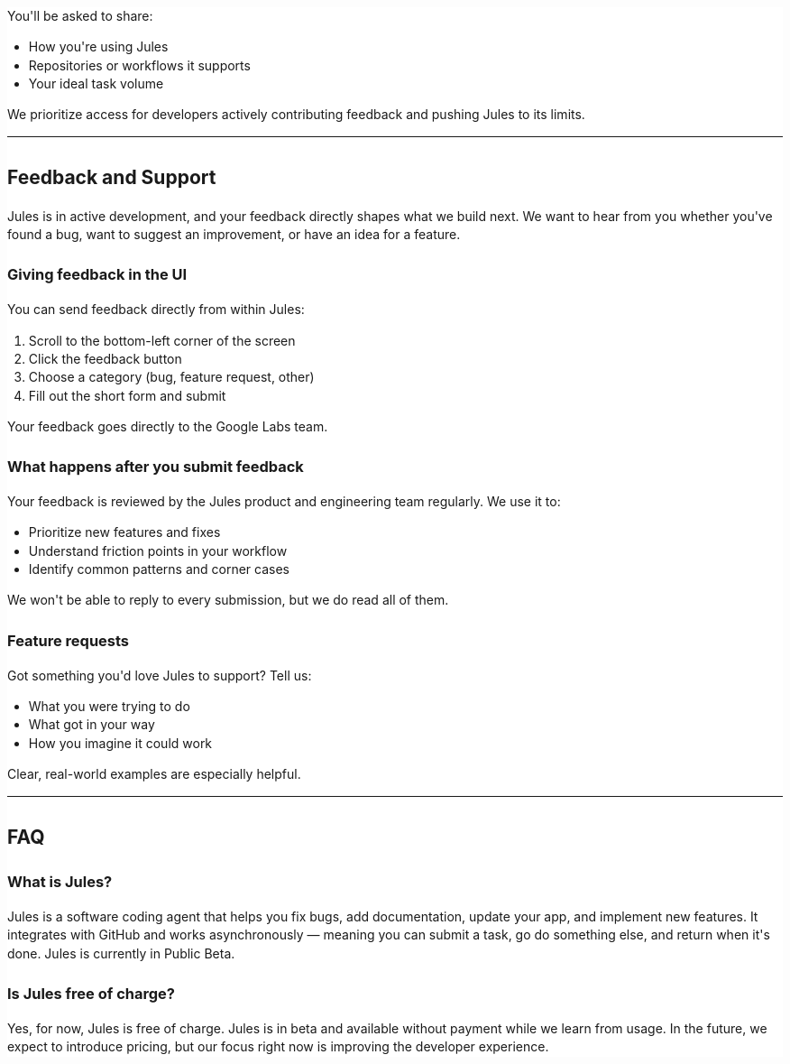 You'll be asked to share:
- How you're using Jules
- Repositories or workflows it supports
- Your ideal task volume

We prioritize access for developers actively contributing feedback and pushing Jules to its limits.

---

## Feedback and Support

Jules is in active development, and your feedback directly shapes what we build next. We want to hear from you whether you've found a bug, want to suggest an improvement, or have an idea for a feature.

### Giving feedback in the UI
You can send feedback directly from within Jules:
1. Scroll to the bottom-left corner of the screen
2. Click the feedback button
3. Choose a category (bug, feature request, other)
4. Fill out the short form and submit

Your feedback goes directly to the Google Labs team.

### What happens after you submit feedback
Your feedback is reviewed by the Jules product and engineering team regularly. We use it to:
- Prioritize new features and fixes
- Understand friction points in your workflow
- Identify common patterns and corner cases

We won't be able to reply to every submission, but we do read all of them.

### Feature requests
Got something you'd love Jules to support? Tell us:
- What you were trying to do
- What got in your way
- How you imagine it could work

Clear, real-world examples are especially helpful.

---

## FAQ

### What is Jules?
Jules is a software coding agent that helps you fix bugs, add documentation, update your app, and implement new features. It integrates with GitHub and works asynchronously — meaning you can submit a task, go do something else, and return when it's done. Jules is currently in Public Beta.

### Is Jules free of charge?
Yes, for now, Jules is free of charge. Jules is in beta and available without payment while we learn from usage. In the future, we expect to introduce pricing, but our focus right now is improving the developer experience.
